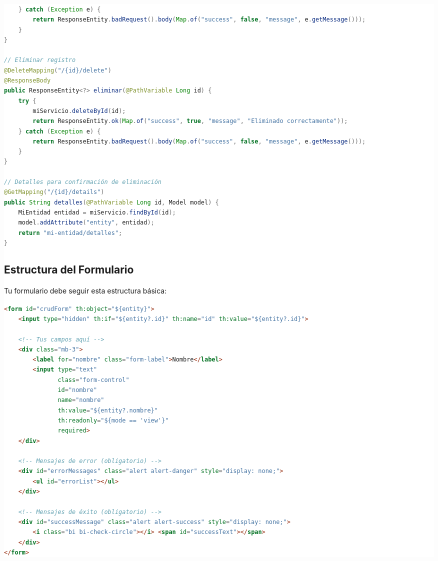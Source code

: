 ```java
    } catch (Exception e) {
        return ResponseEntity.badRequest().body(Map.of("success", false, "message", e.getMessage()));
    }
}

// Eliminar registro
@DeleteMapping("/{id}/delete")
@ResponseBody
public ResponseEntity<?> eliminar(@PathVariable Long id) {
    try {
        miServicio.deleteById(id);
        return ResponseEntity.ok(Map.of("success", true, "message", "Eliminado correctamente"));
    } catch (Exception e) {
        return ResponseEntity.badRequest().body(Map.of("success", false, "message", e.getMessage()));
    }
}

// Detalles para confirmación de eliminación
@GetMapping("/{id}/details")
public String detalles(@PathVariable Long id, Model model) {
    MiEntidad entidad = miServicio.findById(id);
    model.addAttribute("entity", entidad);
    return "mi-entidad/detalles";
}
```

## Estructura del Formulario

Tu formulario debe seguir esta estructura básica:

```html
<form id="crudForm" th:object="${entity}">
    <input type="hidden" th:if="${entity?.id}" th:name="id" th:value="${entity?.id}">
    
    <!-- Tus campos aquí -->
    <div class="mb-3">
        <label for="nombre" class="form-label">Nombre</label>
        <input type="text" 
               class="form-control" 
               id="nombre"
               name="nombre"
               th:value="${entity?.nombre}"
               th:readonly="${mode == 'view'}"
               required>
    </div>
    
    <!-- Mensajes de error (obligatorio) -->
    <div id="errorMessages" class="alert alert-danger" style="display: none;">
        <ul id="errorList"></ul>
    </div>

    <!-- Mensajes de éxito (obligatorio) -->
    <div id="successMessage" class="alert alert-success" style="display: none;">
        <i class="bi bi-check-circle"></i> <span id="successText"></span>
    </div>
</form>
```
